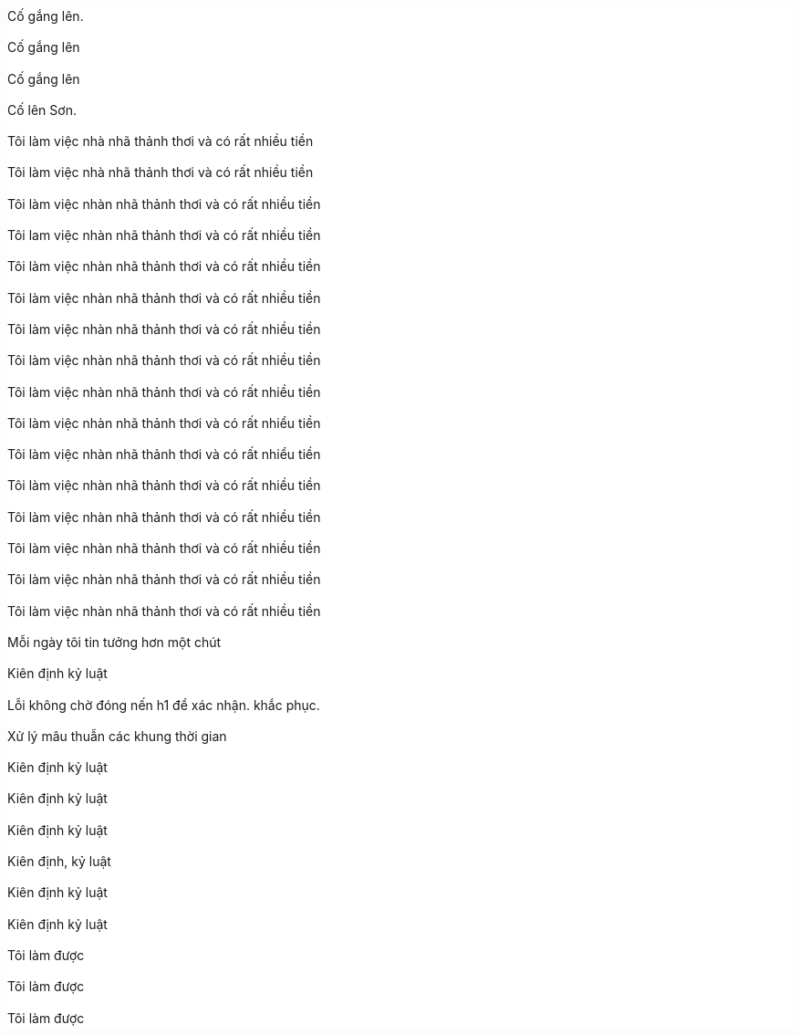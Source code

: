 Cố gắng lên.

Cố gắng lên

Cố gắng lên

Cố lên Sơn.

Tôi làm việc nhà nhã thảnh thơi và có rất nhiều tiền

Tôi làm việc nhà nhã thảnh thơi và có rất nhiều tiền

Tôi làm việc nhàn nhã thảnh thơi và có rất nhiều tiền

Tôi lam việc nhàn nhã thảnh thơi và có rất nhiều tiền

Tôi làm việc nhàn nhã thảnh thơi và có rất nhiều tiền

Tôi làm việc nhàn nhã thảnh thơi và có rất nhiều tiền

Tôi làm việc nhàn nhã thảnh thơi và có rất nhiều tiền

Tôi làm việc nhàn nhã thảnh thơi và có rất nhiều tiền

Tôi làm việc nhàn nhã thảnh thơi và có rất nhiều tiền

Tôi làm việc nhàn nhã thảnh thơi và có rất nhiểu tiền

Tôi làm việc nhàn nhã thảnh thơi và có rất nhiểu tiền

Tôi làm việc nhàn nhã thảnh thơi và có rất nhiều tiền

Tôi làm việc nhàn nhã thảnh thơi và có rất nhiều tiền

Tôi làm việc nhàn nhã thảnh thơi và có rất nhiều tiền

Tôi làm việc nhàn nhã thảnh thơi và có rất nhiều tiền

Tôi làm việc nhàn nhã thảnh thơi và có rất nhiều tiền

Mỗi ngày tôi tin tưởng hơn một chút

Kiên định kỷ luật

Lỗi không chờ đóng nến h1 để xác nhận. khắc phục.

Xử lý mâu thuẫn các khung thời gian

Kiên định kỷ luật

Kiên định kỷ luật

Kiên định kỷ luật

Kiên định, kỷ luật

Kiên định kỷ luật

Kiên định kỷ luật

Tôi làm được

Tôi làm được

Tôi làm được
